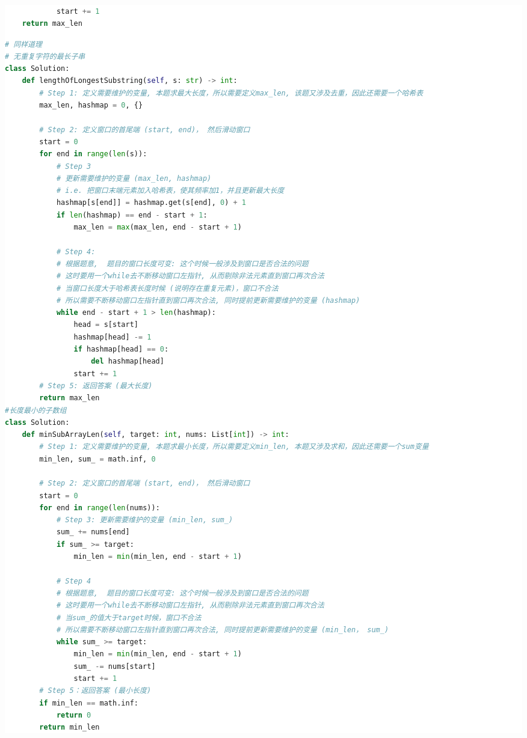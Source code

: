 ```python
            start += 1
    return max_len
```

```python
# 同样道理
# 无重复字符的最长子串
class Solution:
    def lengthOfLongestSubstring(self, s: str) -> int:
        # Step 1: 定义需要维护的变量, 本题求最大长度，所以需要定义max_len, 该题又涉及去重，因此还需要一个哈希表
        max_len, hashmap = 0, {}

        # Step 2: 定义窗口的首尾端 (start, end)， 然后滑动窗口
        start = 0
        for end in range(len(s)):
            # Step 3
            # 更新需要维护的变量 (max_len, hashmap)
            # i.e. 把窗口末端元素加入哈希表，使其频率加1，并且更新最大长度
            hashmap[s[end]] = hashmap.get(s[end], 0) + 1
            if len(hashmap) == end - start + 1:
                max_len = max(max_len, end - start + 1)
            
            # Step 4: 
            # 根据题意,  题目的窗口长度可变: 这个时候一般涉及到窗口是否合法的问题
            # 这时要用一个while去不断移动窗口左指针, 从而剔除非法元素直到窗口再次合法
            # 当窗口长度大于哈希表长度时候 (说明存在重复元素)，窗口不合法
            # 所以需要不断移动窗口左指针直到窗口再次合法, 同时提前更新需要维护的变量 (hashmap)
            while end - start + 1 > len(hashmap):
                head = s[start]
                hashmap[head] -= 1
                if hashmap[head] == 0:
                    del hashmap[head]
                start += 1
        # Step 5: 返回答案 (最大长度)
        return max_len
#长度最小的子数组
class Solution:
    def minSubArrayLen(self, target: int, nums: List[int]) -> int:
        # Step 1: 定义需要维护的变量, 本题求最小长度，所以需要定义min_len, 本题又涉及求和，因此还需要一个sum变量
        min_len, sum_ = math.inf, 0

        # Step 2: 定义窗口的首尾端 (start, end)， 然后滑动窗口
        start = 0
        for end in range(len(nums)):
            # Step 3: 更新需要维护的变量 (min_len, sum_)
            sum_ += nums[end]
            if sum_ >= target:
                min_len = min(min_len, end - start + 1)

            # Step 4
            # 根据题意,  题目的窗口长度可变: 这个时候一般涉及到窗口是否合法的问题
            # 这时要用一个while去不断移动窗口左指针, 从而剔除非法元素直到窗口再次合法
            # 当sum_的值大于target时候，窗口不合法
            # 所以需要不断移动窗口左指针直到窗口再次合法, 同时提前更新需要维护的变量 (min_len， sum_)
            while sum_ >= target:
                min_len = min(min_len, end - start + 1)
                sum_ -= nums[start]
                start += 1
        # Step 5：返回答案 (最小长度)
        if min_len == math.inf:
            return 0
        return min_len
```
